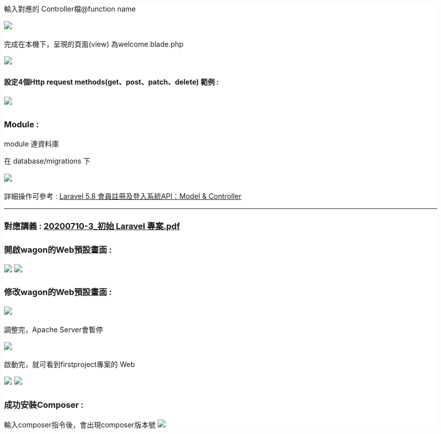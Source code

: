 輸入對應的 Controller檔@function name 

![](https://i.imgur.com/c8MxyDS.png)

完成在本機下，呈現的頁面(view) 為welcome.blade.php

![](https://i.imgur.com/bc6EtyD.png)

#### 設定4個Http request methods(get、post、patch、delete) 範例 :

![](https://i.imgur.com/Yxu5Nb5.png)

### Module :

module 連資料庫 

在 database/migrations 下

![](https://i.imgur.com/G2lFxCT.png)

詳細操作可參考 : 
[Laravel 5.8 會員註冊及登入系統API：Model & Controller](https://ithelp.ithome.com.tw/articles/10226796)



----
### 對應講義 : [20200710-3_初始 Laravel 專案.pdf](https://www.dropbox.com/sh/smckyemt1i82les/AAC6MiqSP5NPaThj4okBlBH8a/20200710-PHP%E9%96%8B%E7%99%BC%E6%B5%81%E7%A8%8B/%E6%8A%95%E5%BD%B1%E7%89%87?dl=0&preview=20200710-3_%E5%88%9D%E5%A7%8B+Laravel+%E5%B0%88%E6%A1%88.pdf&subfolder_nav_tracking=1)
### 開啟wagon的Web預設畫面 :
![](https://i.imgur.com/zv83a3k.png)
![](https://i.imgur.com/yM5P6Oy.png)
### 修改wagon的Web預設畫面 :
![](https://i.imgur.com/C40t4Qu.png)

調整完，Apache Server會暫停

![](https://i.imgur.com/ohrZtF9.png)

啟動完，就可看到firstproject專案的 Web

![](https://i.imgur.com/MHEHTUw.png)
![](https://i.imgur.com/48OtKpa.png)
### 成功安裝Composer : 
輸入composer指令後，會出現composer版本號
![](https://i.imgur.com/kAkM0ce.png)
